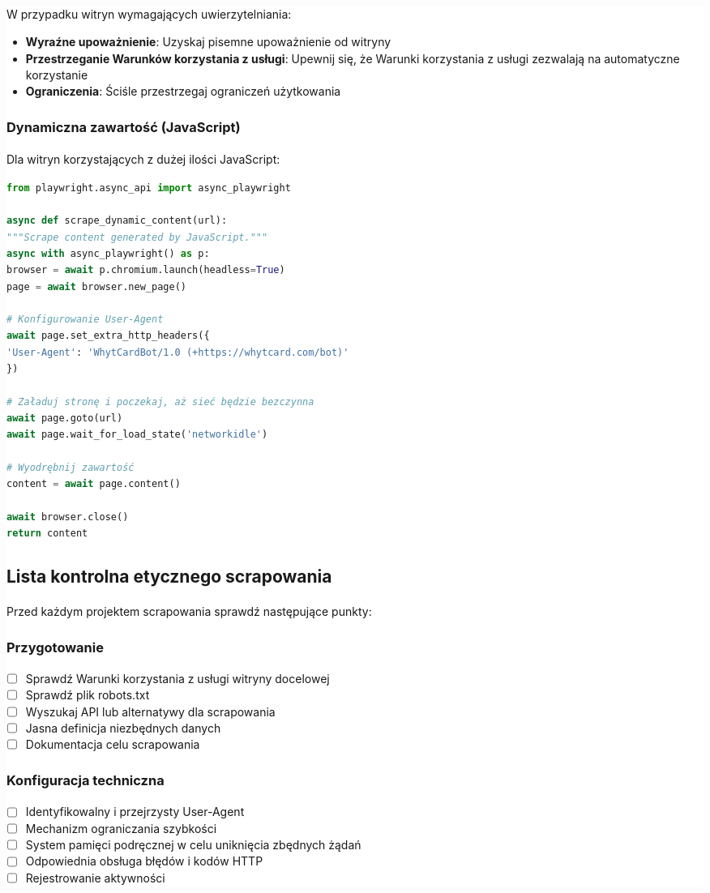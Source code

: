 W przypadku witryn wymagających uwierzytelniania: 

- **Wyraźne upoważnienie**: Uzyskaj pisemne upoważnienie od witryny 
- **Przestrzeganie Warunków korzystania z usługi**: Upewnij się, że Warunki korzystania z usługi zezwalają na automatyczne korzystanie 
- **Ograniczenia**: Ściśle przestrzegaj ograniczeń użytkowania 

### Dynamiczna zawartość (JavaScript) 

Dla witryn korzystających z dużej ilości JavaScript: 

```python 
from playwright.async_api import async_playwright 

async def scrape_dynamic_content(url): 
"""Scrape content generated by JavaScript.""" 
async with async_playwright() as p: 
browser = await p.chromium.launch(headless=True) 
page = await browser.new_page() 

# Konfigurowanie User-Agent 
await page.set_extra_http_headers({ 
'User-Agent': 'WhytCardBot/1.0 (+https://whytcard.com/bot)' 
}) 

# Załaduj stronę i poczekaj, aż sieć będzie bezczynna 
await page.goto(url) 
await page.wait_for_load_state('networkidle') 

# Wyodrębnij zawartość 
content = await page.content() 

await browser.close() 
return content 
``` 

## Lista kontrolna etycznego scrapowania 

Przed każdym projektem scrapowania sprawdź następujące punkty: 

### Przygotowanie 
- [ ] Sprawdź Warunki korzystania z usługi witryny docelowej 
- [ ] Sprawdź plik robots.txt 
- [ ] Wyszukaj API lub alternatywy dla scrapowania 
- [ ] Jasna definicja niezbędnych danych 
- [ ] Dokumentacja celu scrapowania 

### Konfiguracja techniczna 
- [ ] Identyfikowalny i przejrzysty User-Agent 
- [ ] Mechanizm ograniczania szybkości 
- [ ] System pamięci podręcznej w celu uniknięcia zbędnych żądań 
- [ ] Odpowiednia obsługa błędów i kodów HTTP 
- [ ] Rejestrowanie aktywności 
